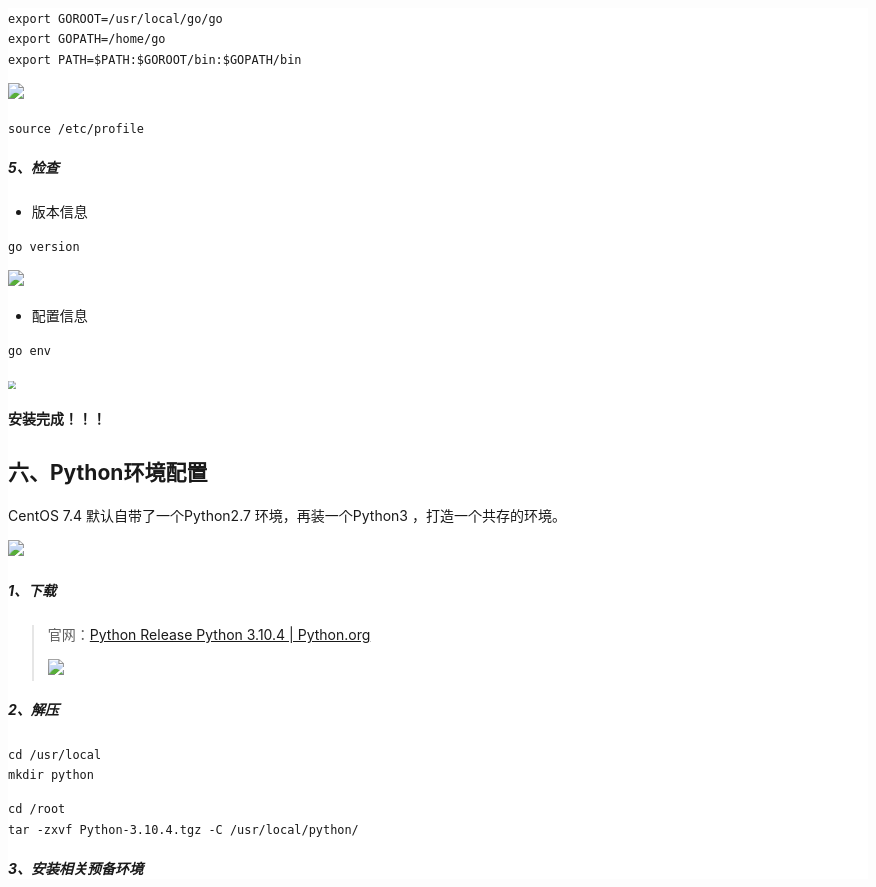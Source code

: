 ```shell
export GOROOT=/usr/local/go/go
export GOPATH=/home/go
export PATH=$PATH:$GOROOT/bin:$GOPATH/bin
```

![](https://pic.imgdb.cn/item/629633c70947543129d071c9.png)

```
source /etc/profile
```

##### 5、检查

- 版本信息

```
go version
```

![](https://pic.imgdb.cn/item/629633c70947543129d071db.png)

- 配置信息

```
go env
```

<img src="https://pic.imgdb.cn/item/629633c70947543129d071e8.png" style="zoom: 50%;" />

**安装完成！！！**

## 六、Python环境配置

CentOS 7.4 默认⾃带了⼀个Python2.7 环境，再装⼀个Python3 ，打造⼀个共存的环境。

![](https://pic.imgdb.cn/item/628f7287094754312959648c.png)

##### 1、下载

> 官网：[Python Release Python 3.10.4 | Python.org](https://www.python.org/downloads/release/python-3104/)
> 
> ![](https://pic.imgdb.cn/item/628f72870947543129596493.png)

##### 2、解压

```
cd /usr/local
mkdir python
```

```
cd /root
tar -zxvf Python-3.10.4.tgz -C /usr/local/python/
```

##### 3、安装相关预备环境
